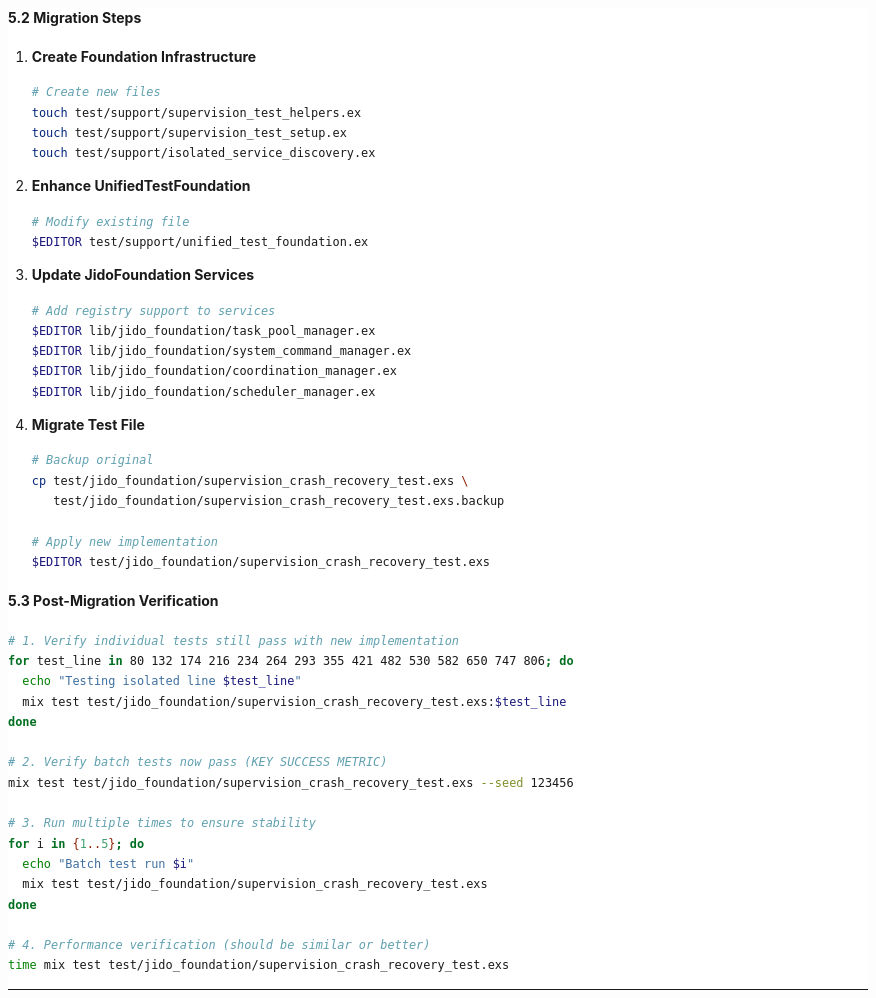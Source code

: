 #### 5.2 Migration Steps

1. **Create Foundation Infrastructure**
   ```bash
   # Create new files
   touch test/support/supervision_test_helpers.ex
   touch test/support/supervision_test_setup.ex
   touch test/support/isolated_service_discovery.ex
   ```

2. **Enhance UnifiedTestFoundation**
   ```bash
   # Modify existing file
   $EDITOR test/support/unified_test_foundation.ex
   ```

3. **Update JidoFoundation Services**
   ```bash
   # Add registry support to services
   $EDITOR lib/jido_foundation/task_pool_manager.ex
   $EDITOR lib/jido_foundation/system_command_manager.ex  
   $EDITOR lib/jido_foundation/coordination_manager.ex
   $EDITOR lib/jido_foundation/scheduler_manager.ex
   ```

4. **Migrate Test File**
   ```bash
   # Backup original
   cp test/jido_foundation/supervision_crash_recovery_test.exs \
      test/jido_foundation/supervision_crash_recovery_test.exs.backup
   
   # Apply new implementation
   $EDITOR test/jido_foundation/supervision_crash_recovery_test.exs
   ```

#### 5.3 Post-Migration Verification

```bash
# 1. Verify individual tests still pass with new implementation
for test_line in 80 132 174 216 234 264 293 355 421 482 530 582 650 747 806; do
  echo "Testing isolated line $test_line"
  mix test test/jido_foundation/supervision_crash_recovery_test.exs:$test_line
done

# 2. Verify batch tests now pass (KEY SUCCESS METRIC)
mix test test/jido_foundation/supervision_crash_recovery_test.exs --seed 123456

# 3. Run multiple times to ensure stability
for i in {1..5}; do
  echo "Batch test run $i"
  mix test test/jido_foundation/supervision_crash_recovery_test.exs
done

# 4. Performance verification (should be similar or better)
time mix test test/jido_foundation/supervision_crash_recovery_test.exs
```

---